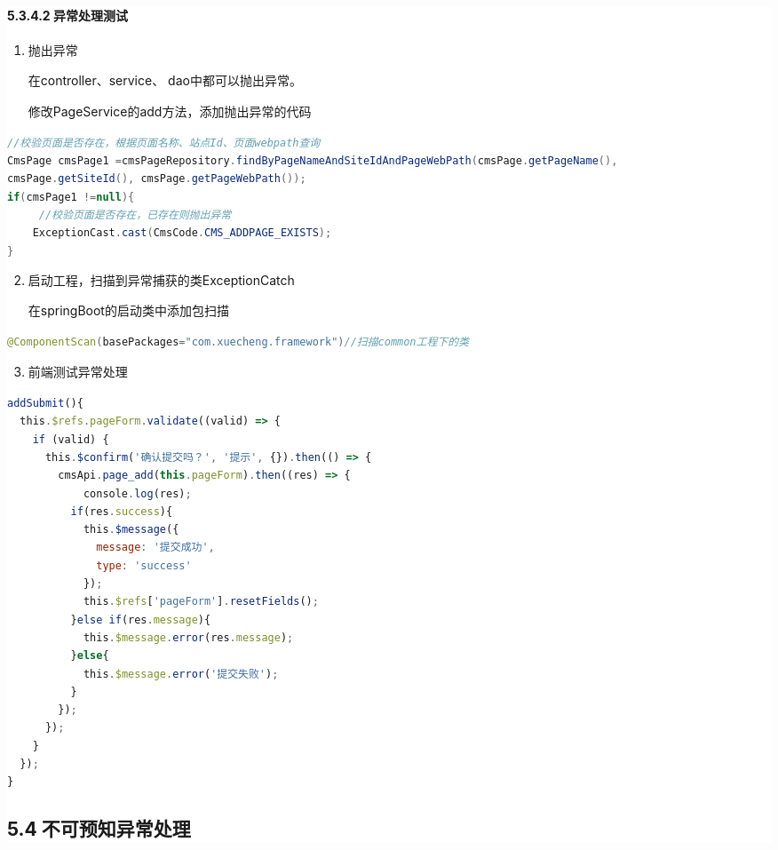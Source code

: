 
#### 5.3.4.2 异常处理测试

1. 抛出异常

   在controller、service、 dao中都可以抛出异常。

   修改PageService的add方法，添加抛出异常的代码

```java
//校验页面是否存在，根据页面名称、站点Id、页面webpath查询
CmsPage cmsPage1 =cmsPageRepository.findByPageNameAndSiteIdAndPageWebPath(cmsPage.getPageName(),
cmsPage.getSiteId(), cmsPage.getPageWebPath());
if(cmsPage1 !=null){
     //校验页面是否存在，已存在则抛出异常
    ExceptionCast.cast(CmsCode.CMS_ADDPAGE_EXISTS);
}
```

2. 启动工程，扫描到异常捕获的类ExceptionCatch

   在springBoot的启动类中添加包扫描

```java
@ComponentScan(basePackages="com.xuecheng.framework")//扫描common工程下的类
```

3. 前端测试异常处理

```javascript
addSubmit(){
  this.$refs.pageForm.validate((valid) => {
    if (valid) {
      this.$confirm('确认提交吗？', '提示', {}).then(() => {
        cmsApi.page_add(this.pageForm).then((res) => {
            console.log(res);
          if(res.success){
            this.$message({
              message: '提交成功',
              type: 'success'
            });
            this.$refs['pageForm'].resetFields();
          }else if(res.message){
            this.$message.error(res.message);
          }else{
            this.$message.error('提交失败');
          }
        });
      });
    }
  });
}
```

## 5.4 不可预知异常处理
